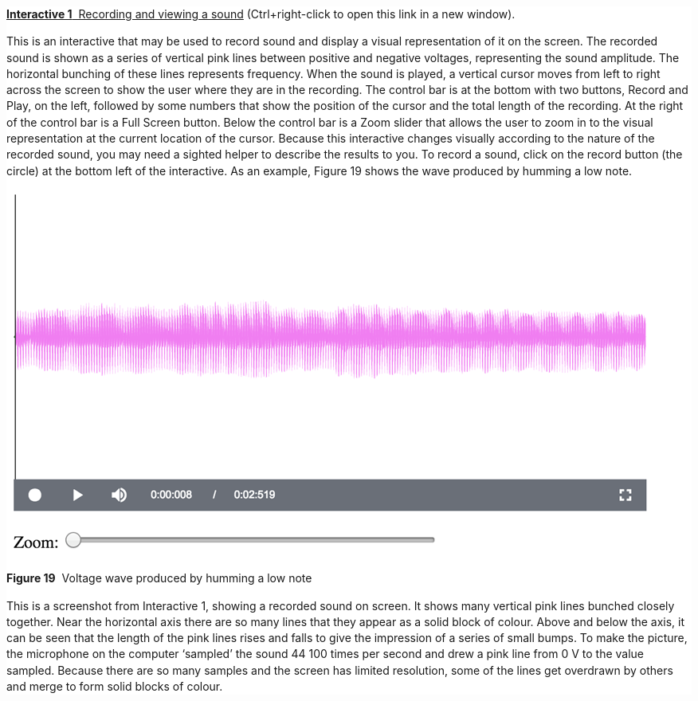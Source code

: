 
[__Interactive 1__  Recording and viewing a sound](https://www2.open.ac.uk/openlearn/t212_4-2/) (Ctrl+right-click to open this link in a new window).

This is an interactive that may be used to record sound and display a visual representation of it on the screen. The recorded sound is shown as a series of vertical pink lines between positive and negative voltages, representing the sound amplitude. The horizontal bunching of these lines represents frequency. When the sound is played, a vertical cursor moves from left to right across the screen to show the user where they are in the recording. The control bar is at the bottom with two buttons, Record and Play, on the left, followed by some numbers that show the position of the cursor and the total length of the recording. At the right of the control bar is a Full Screen button. Below the control bar is a Zoom slider that allows the user to zoom in to the visual representation at the current location of the cursor. Because this interactive changes visually according to the nature of the recorded sound, you may need a sighted helper to describe the results to you.
To record a sound, click on the record button (the circle) at the bottom left of the interactive. As an example, Figure 19 shows the wave produced by humming a low note.


![figure images/soundwave-t212_1-4-1.tif.png](images/soundwave-t212_1-4-1.tif.png)


__Figure 19__  Voltage wave produced by humming a low note

This is a screenshot from Interactive 1, showing a recorded sound on screen. It shows many vertical pink lines bunched closely together. Near the horizontal axis there are so many lines that they appear as a solid block of colour. Above and below the axis, it can be seen that the length of the pink lines rises and falls to give the impression of a series of small bumps.
To make the picture, the microphone on the computer ‘sampled’ the sound 44 100 times per second and drew a pink line from 0 V to the value sampled. Because there are so many samples and the screen has limited resolution, some of the lines get overdrawn by others and merge to form solid blocks of colour.
